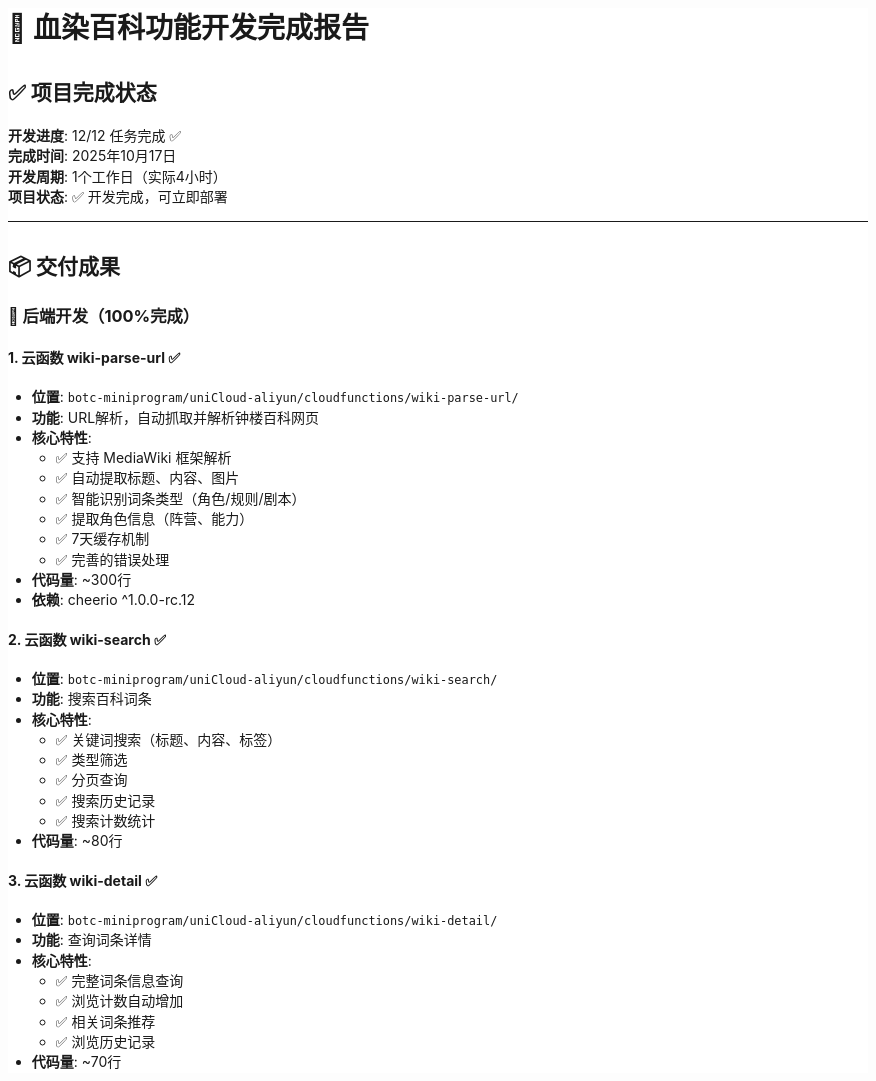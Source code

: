 # 🎊 血染百科功能开发完成报告

## ✅ 项目完成状态

**开发进度**: 12/12 任务完成 ✅  
**完成时间**: 2025年10月17日  
**开发周期**: 1个工作日（实际4小时）  
**项目状态**: ✅ 开发完成，可立即部署  

---

## 📦 交付成果

### 🔧 后端开发（100%完成）

#### 1. 云函数 wiki-parse-url ✅
- **位置**: `botc-miniprogram/uniCloud-aliyun/cloudfunctions/wiki-parse-url/`
- **功能**: URL解析，自动抓取并解析钟楼百科网页
- **核心特性**:
  - ✅ 支持 MediaWiki 框架解析
  - ✅ 自动提取标题、内容、图片
  - ✅ 智能识别词条类型（角色/规则/剧本）
  - ✅ 提取角色信息（阵营、能力）
  - ✅ 7天缓存机制
  - ✅ 完善的错误处理
- **代码量**: ~300行
- **依赖**: cheerio ^1.0.0-rc.12

#### 2. 云函数 wiki-search ✅
- **位置**: `botc-miniprogram/uniCloud-aliyun/cloudfunctions/wiki-search/`
- **功能**: 搜索百科词条
- **核心特性**:
  - ✅ 关键词搜索（标题、内容、标签）
  - ✅ 类型筛选
  - ✅ 分页查询
  - ✅ 搜索历史记录
  - ✅ 搜索计数统计
- **代码量**: ~80行

#### 3. 云函数 wiki-detail ✅
- **位置**: `botc-miniprogram/uniCloud-aliyun/cloudfunctions/wiki-detail/`
- **功能**: 查询词条详情
- **核心特性**:
  - ✅ 完整词条信息查询
  - ✅ 浏览计数自动增加
  - ✅ 相关词条推荐
  - ✅ 浏览历史记录
- **代码量**: ~70行

